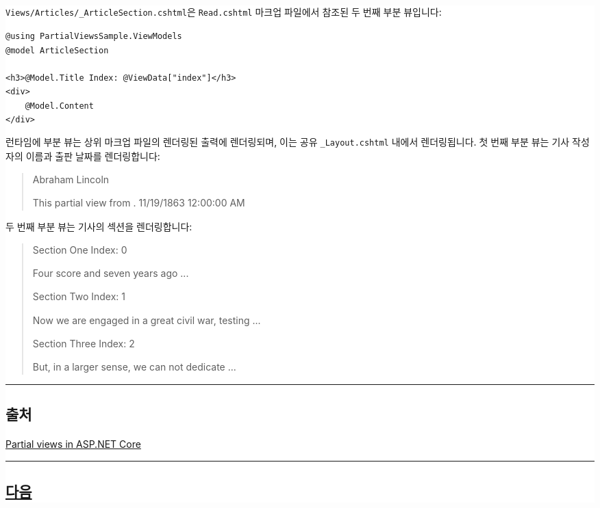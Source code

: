 `Views/Articles/_ArticleSection.cshtml`은 `Read.cshtml` 마크업 파일에서 참조된 두 번째 부분 뷰입니다:

```cshtml
@using PartialViewsSample.ViewModels
@model ArticleSection

<h3>@Model.Title Index: @ViewData["index"]</h3>
<div>
    @Model.Content
</div>
```

런타임에 부분 뷰는 상위 마크업 파일의 렌더링된 출력에 렌더링되며, 이는 공유 `_Layout.cshtml` 내에서 렌더링됩니다. 첫 번째 부분 뷰는 기사 작성자의 이름과 출판 날짜를 렌더링합니다:

> Abraham Lincoln
>
> This partial view from <shared partial view file path>. 11/19/1863 12:00:00 AM

두 번째 부분 뷰는 기사의 섹션을 렌더링합니다:

> Section One Index: 0
>
> Four score and seven years ago ...
>
> Section Two Index: 1
>
> Now we are engaged in a great civil war, testing ...
>
> Section Three Index: 2
>
> But, in a larger sense, we can not dedicate ...

---
## 출처
[Partial views in ASP.NET Core](https://learn.microsoft.com/en-us/aspnet/core/mvc/views/partial?view=aspnetcore-8.0)

---
## [다음](./03_Partial_view.md)
